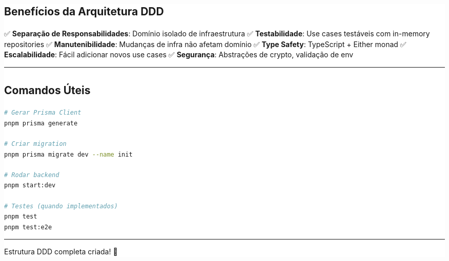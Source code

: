 
## Benefícios da Arquitetura DDD

✅ **Separação de Responsabilidades**: Domínio isolado de infraestrutura
✅ **Testabilidade**: Use cases testáveis com in-memory repositories
✅ **Manutenibilidade**: Mudanças de infra não afetam domínio
✅ **Type Safety**: TypeScript + Either monad
✅ **Escalabilidade**: Fácil adicionar novos use cases
✅ **Segurança**: Abstrações de crypto, validação de env

---

## Comandos Úteis

```bash
# Gerar Prisma Client
pnpm prisma generate

# Criar migration
pnpm prisma migrate dev --name init

# Rodar backend
pnpm start:dev

# Testes (quando implementados)
pnpm test
pnpm test:e2e
```

---

Estrutura DDD completa criada! 🚀
